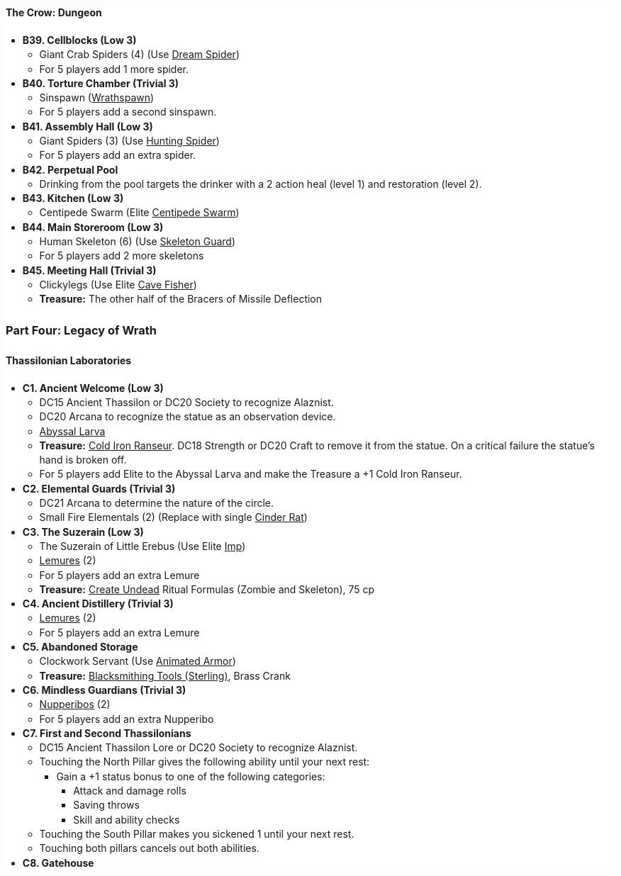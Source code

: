 #### The Crow: Dungeon

*   **B39. Cellblocks (Low 3)**
    *   Giant Crab Spiders (4) (Use [Dream Spider](https://2e.aonprd.com/Monsters.aspx?ID=813))
    *   For 5 players add 1 more spider.
*   **B40. Torture Chamber (Trivial 3)**
    *   Sinspawn ([Wrathspawn](https://2e.aonprd.com/Monsters.aspx?ID=371))
    *   For 5 players add a second sinspawn.
*   **B41. Assembly Hall (Low 3)**
    *   Giant Spiders (3) (Use [Hunting Spider](https://2e.aonprd.com/Monsters.aspx?ID=386))
    *   For 5 players add an extra spider.
*   **B42. Perpetual Pool**
    *   Drinking from the pool targets the drinker with a 2 action heal (level 1) and restoration (level 2).
*   **B43. Kitchen (Low 3)**
    *   Centipede Swarm (Elite [Centipede Swarm](https://2e.aonprd.com/Monsters.aspx?ID=78))
*   **B44. Main Storeroom (Low 3)**
    *   Human Skeleton (6) (Use [Skeleton Guard](https://2e.aonprd.com/Monsters.aspx?ID=372))
    *   For 5 players add 2 more skeletons
*   **B45. Meeting Hall (Trivial 3)**
    *   Clickylegs (Use Elite [Cave Fisher](https://2e.aonprd.com/Monsters.aspx?ID=580))
    *   **Treasure:** The other half of the Bracers of Missile Deflection

### Part Four: Legacy of Wrath

#### Thassilonian Laboratories

*   **C1. Ancient Welcome (Low 3)**
    *   DC15 Ancient Thassilon or DC20 Society to recognize Alaznist.
    *   DC20 Arcana to recognize the statue as an observation device.
    *   [Abyssal Larva](https://monster.pf2.tools/v/6ctCoyRm)
    *   **Treasure:** [Cold Iron Ranseur](https://2e.aonprd.com/Equipment.aspx?ID=375).  DC18 Strength or DC20 Craft to remove it from the statue.  On a critical failure the statue’s hand is broken off.
    *   For 5 players add Elite to the Abyssal Larva and make the Treasure a +1 Cold Iron Ranseur.
*   **C2. Elemental Guards (Trivial 3)**
    *   DC21 Arcana to determine the nature of the circle.
    *   Small Fire Elementals (2) (Replace with single [Cinder Rat](https://2e.aonprd.com/Monsters.aspx?ID=187))
*   **C3. The Suzerain (Low 3)**
    *   The Suzerain of Little Erebus (Use Elite [Imp](https://2e.aonprd.com/Monsters.aspx?ID=109))
    *   [Lemures](https://2e.aonprd.com/Monsters.aspx?ID=108) (2)
    *   For 5 players add an extra Lemure
    *   **Treasure:** [Create Undead](https://2e.aonprd.com/Rituals.aspx?ID=10) Ritual Formulas (Zombie and Skeleton), 75 cp
*   **C4. Ancient Distillery (Trivial 3)**
    *   [Lemures](https://2e.aonprd.com/Monsters.aspx?ID=108) (2)
    *   For 5 players add an extra Lemure
*   **C5. Abandoned Storage**
    *   Clockwork Servant (Use [Animated Armor](https://2e.aonprd.com/Monsters.aspx?ID=19))
    *   **Treasure:** [Blacksmithing Tools (Sterling)](https://2e.aonprd.com/Equipment.aspx?ID=3), Brass Crank
*   **C6. Mindless Guardians (Trivial 3)**
    *   [Nupperibos](http://monster.pf2.tools/v/L1ovjXQ5) (2)
    *   For 5 players add an extra Nupperibo
*   **C7. First and Second Thassilonians**
    *   DC15 Ancient Thassilon Lore or DC20 Society to recognize Alaznist.
    *   Touching the North Pillar gives the following ability until your next rest:
        *   Gain a +1 status bonus to one of the following categories:
            *   Attack and damage rolls
            *   Saving throws
            *   Skill and ability checks
    *   Touching the South Pillar makes you sickened 1 until your next rest.
    *   Touching both pillars cancels out both abilities.
*   **C8. Gatehouse**